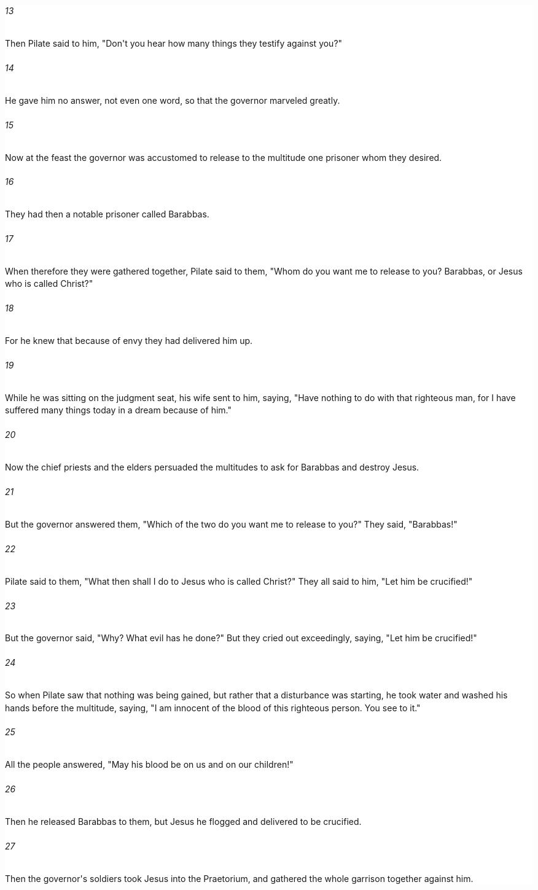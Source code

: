 ###### 13 
Then Pilate said to him, "Don't you hear how many things they testify against you?" 

###### 14 
He gave him no answer, not even one word, so that the governor marveled greatly. 

###### 15 
Now at the feast the governor was accustomed to release to the multitude one prisoner whom they desired. 

###### 16 
They had then a notable prisoner called Barabbas. 

###### 17 
When therefore they were gathered together, Pilate said to them, "Whom do you want me to release to you? Barabbas, or Jesus who is called Christ?" 

###### 18 
For he knew that because of envy they had delivered him up. 

###### 19 
While he was sitting on the judgment seat, his wife sent to him, saying, "Have nothing to do with that righteous man, for I have suffered many things today in a dream because of him." 

###### 20 
Now the chief priests and the elders persuaded the multitudes to ask for Barabbas and destroy Jesus. 

###### 21 
But the governor answered them, "Which of the two do you want me to release to you?" They said, "Barabbas!" 

###### 22 
Pilate said to them, "What then shall I do to Jesus who is called Christ?" They all said to him, "Let him be crucified!" 

###### 23 
But the governor said, "Why? What evil has he done?" But they cried out exceedingly, saying, "Let him be crucified!" 

###### 24 
So when Pilate saw that nothing was being gained, but rather that a disturbance was starting, he took water and washed his hands before the multitude, saying, "I am innocent of the blood of this righteous person. You see to it." 

###### 25 
All the people answered, "May his blood be on us and on our children!" 

###### 26 
Then he released Barabbas to them, but Jesus he flogged and delivered to be crucified. 

###### 27 
Then the governor's soldiers took Jesus into the Praetorium, and gathered the whole garrison together against him. 
